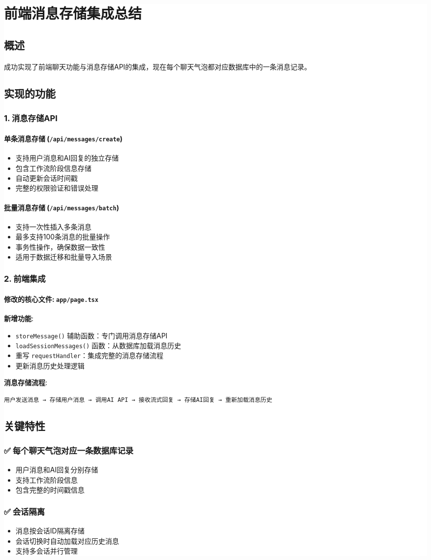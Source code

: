# 前端消息存储集成总结

## 概述

成功实现了前端聊天功能与消息存储API的集成，现在每个聊天气泡都对应数据库中的一条消息记录。

## 实现的功能

### 1. 消息存储API

#### **单条消息存储** (`/api/messages/create`)
- 支持用户消息和AI回复的独立存储
- 包含工作流阶段信息存储
- 自动更新会话时间戳
- 完整的权限验证和错误处理

#### **批量消息存储** (`/api/messages/batch`)
- 支持一次性插入多条消息
- 最多支持100条消息的批量操作
- 事务性操作，确保数据一致性
- 适用于数据迁移和批量导入场景

### 2. 前端集成

#### **修改的核心文件**: `app/page.tsx`

**新增功能**:
- `storeMessage()` 辅助函数：专门调用消息存储API
- `loadSessionMessages()` 函数：从数据库加载消息历史
- 重写 `requestHandler`：集成完整的消息存储流程
- 更新消息历史处理逻辑

**消息存储流程**:
```
用户发送消息 → 存储用户消息 → 调用AI API → 接收流式回复 → 存储AI回复 → 重新加载消息历史
```

## 关键特性

### ✅ **每个聊天气泡对应一条数据库记录**
- 用户消息和AI回复分别存储
- 支持工作流阶段信息
- 包含完整的时间戳信息

### ✅ **会话隔离**
- 消息按会话ID隔离存储
- 会话切换时自动加载对应历史消息
- 支持多会话并行管理
